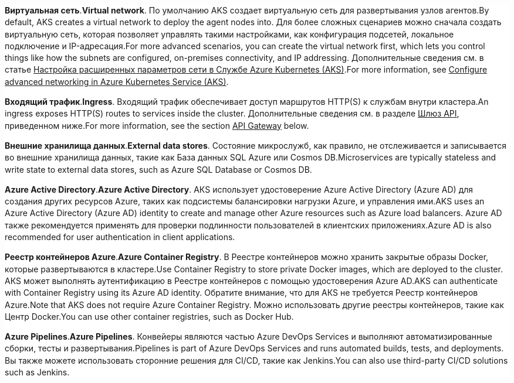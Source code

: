 <span data-ttu-id="2c6de-120">**Виртуальная сеть**.</span><span class="sxs-lookup"><span data-stu-id="2c6de-120">**Virtual network**.</span></span> <span data-ttu-id="2c6de-121">По умолчанию AKS создает виртуальную сеть для развертывания узлов агентов.</span><span class="sxs-lookup"><span data-stu-id="2c6de-121">By default, AKS creates a virtual network to deploy the agent nodes into.</span></span> <span data-ttu-id="2c6de-122">Для более сложных сценариев можно сначала создать виртуальную сеть, которая позволяет управлять такими настройками, как конфигурация подсетей, локальное подключение и IP-адресация.</span><span class="sxs-lookup"><span data-stu-id="2c6de-122">For more advanced scenarios, you can create the virtual network first, which lets you control things like how the subnets are configured, on-premises connectivity, and IP addressing.</span></span> <span data-ttu-id="2c6de-123">Дополнительные сведения см. в статье [Настройка расширенных параметров сети в Службе Azure Kubernetes (AKS)](/azure/aks/configure-advanced-networking).</span><span class="sxs-lookup"><span data-stu-id="2c6de-123">For more information, see [Configure advanced networking in Azure Kubernetes Service (AKS)](/azure/aks/configure-advanced-networking).</span></span>

<span data-ttu-id="2c6de-124">**Входящий трафик**.</span><span class="sxs-lookup"><span data-stu-id="2c6de-124">**Ingress**.</span></span> <span data-ttu-id="2c6de-125">Входящий трафик обеспечивает доступ маршрутов HTTP(S) к службам внутри кластера.</span><span class="sxs-lookup"><span data-stu-id="2c6de-125">An ingress exposes HTTP(S) routes to services inside the cluster.</span></span> <span data-ttu-id="2c6de-126">Дополнительные сведения см. в разделе [Шлюз API](#api-gateway), приведенном ниже.</span><span class="sxs-lookup"><span data-stu-id="2c6de-126">For more information, see the section [API Gateway](#api-gateway) below.</span></span>

<span data-ttu-id="2c6de-127">**Внешние хранилища данных**.</span><span class="sxs-lookup"><span data-stu-id="2c6de-127">**External data stores**.</span></span> <span data-ttu-id="2c6de-128">Состояние микрослужб, как правило, не отслеживается и записывается во внешние хранилища данных, такие как База данных SQL Azure или Cosmos DB.</span><span class="sxs-lookup"><span data-stu-id="2c6de-128">Microservices are typically stateless and write state to external data stores, such as Azure SQL Database or Cosmos DB.</span></span>

<span data-ttu-id="2c6de-129">**Azure Active Directory**.</span><span class="sxs-lookup"><span data-stu-id="2c6de-129">**Azure Active Directory**.</span></span> <span data-ttu-id="2c6de-130">АКS использует удостоверение Azure Active Directory (Azure AD) для создания других ресурсов Azure, таких как подсистемы балансировки нагрузки Azure, и управления ими.</span><span class="sxs-lookup"><span data-stu-id="2c6de-130">AKS uses an Azure Active Directory (Azure AD) identity to create and manage other Azure resources such as Azure load balancers.</span></span> <span data-ttu-id="2c6de-131">Azure AD также рекомендуется применять для проверки подлинности пользователей в клиентских приложениях.</span><span class="sxs-lookup"><span data-stu-id="2c6de-131">Azure AD is also recommended for user authentication in client applications.</span></span>

<span data-ttu-id="2c6de-132">**Реестр контейнеров Azure**.</span><span class="sxs-lookup"><span data-stu-id="2c6de-132">**Azure Container Registry**.</span></span> <span data-ttu-id="2c6de-133">В Реестре контейнеров можно хранить закрытые образы Docker, которые развертываются в кластере.</span><span class="sxs-lookup"><span data-stu-id="2c6de-133">Use Container Registry to store private Docker images, which are deployed to the cluster.</span></span> <span data-ttu-id="2c6de-134">АКS может выполнять аутентификацию в Реестре контейнеров с помощью удостоверения Azure AD.</span><span class="sxs-lookup"><span data-stu-id="2c6de-134">AKS can authenticate with Container Registry using its Azure AD identity.</span></span> <span data-ttu-id="2c6de-135">Обратите внимание, что для АКS не требуется Реестр контейнеров Azure.</span><span class="sxs-lookup"><span data-stu-id="2c6de-135">Note that AKS does not require Azure Container Registry.</span></span> <span data-ttu-id="2c6de-136">Можно использовать другие реестры контейнеров, такие как Центр Docker.</span><span class="sxs-lookup"><span data-stu-id="2c6de-136">You can use other container registries, such as Docker Hub.</span></span>

<span data-ttu-id="2c6de-137">**Azure Pipelines**.</span><span class="sxs-lookup"><span data-stu-id="2c6de-137">**Azure Pipelines**.</span></span> <span data-ttu-id="2c6de-138">Конвейеры являются частью Azure DevOps Services и выполняют автоматизированные сборки, тесты и развертывания.</span><span class="sxs-lookup"><span data-stu-id="2c6de-138">Pipelines is part of Azure DevOps Services and runs automated builds, tests, and deployments.</span></span> <span data-ttu-id="2c6de-139">Вы также можете использовать сторонние решения для CI/CD, такие как Jenkins.</span><span class="sxs-lookup"><span data-stu-id="2c6de-139">You can also use third-party CI/CD solutions such as Jenkins.</span></span> 
